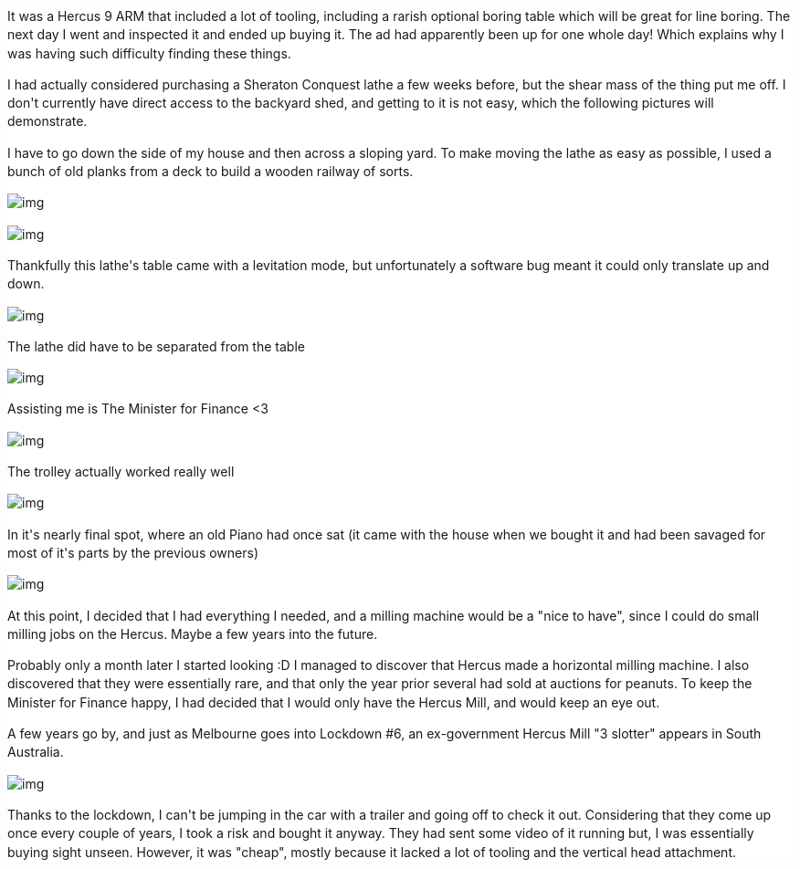 It was a Hercus 9 ARM that included a lot of tooling, including a rarish optional boring table which will be great for line boring. The next day I went and inspected it and ended up buying it. The ad had apparently been up for one whole day! Which explains why I was having such difficulty finding these things.

I had actually considered purchasing a Sheraton Conquest lathe a few weeks before, but the shear mass of the thing put me off. I don't currently have direct access to the backyard shed, and getting to it is not easy, which the following pictures will demonstrate.

I have to go down the side of my house and then across a sloping yard. To make moving the lathe as easy as possible, I used a bunch of old planks from a deck to build a wooden railway of sorts.

![img](https://bjnmercer.github.io/assets/machining/my_shed/20190803_120803.jpg)

![img](https://bjnmercer.github.io/assets/machining/my_shed/20190816_140000.jpg)

Thankfully this lathe's table came with a levitation mode, but unfortunately a software bug meant it could only translate up and down.

![img](https://bjnmercer.github.io/assets/machining/my_shed/20190816_145028.jpg)

The lathe did have to be separated from the table

![img](https://bjnmercer.github.io/assets/machining/my_shed/20190816_161512.jpg)

Assisting me is The Minister for Finance <3

![img](https://bjnmercer.github.io/assets/machining/my_shed/20190816_170949.jpg)

The trolley actually worked really well

![img](https://bjnmercer.github.io/assets/machining/my_shed/20190816_172250.jpg)

In it's nearly final spot, where an old Piano had once sat (it came with the house when we bought it and had been savaged for most of it's parts by the previous owners)

![img](https://bjnmercer.github.io/assets/machining/my_shed/20190819_212618.jpg)

At this point, I decided that I had everything I needed, and a milling machine would be a "nice to have", since I could do small milling jobs on the Hercus. Maybe a few years into the future.

Probably only a month later I started looking :D I managed to discover that Hercus made a horizontal milling machine. I also discovered that they were essentially rare, and that only the year prior several had sold at auctions for peanuts. To keep the Minister for Finance happy, I had decided that I would only have the Hercus Mill, and would keep an eye out.

A few years go by, and just as Melbourne goes into Lockdown #6, an ex-government Hercus Mill "3 slotter" appears in South Australia. 

![img](https://bjnmercer.github.io/assets/machining/my_shed/Used-Hercus-Horizontal-Milling-Machine_53904313.jpg)

Thanks to the lockdown, I can't be jumping in the car with a trailer and going off to check it out. Considering that they come up once every couple of years, I took a risk and bought it anyway. They had sent some video of it running but, I was essentially buying sight unseen. However, it was "cheap", mostly because it lacked a lot of tooling and the vertical head attachment.

